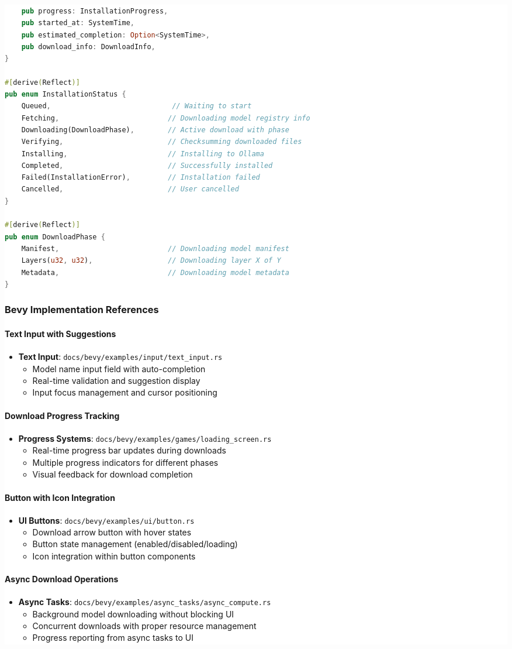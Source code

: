 ```rust
    pub progress: InstallationProgress,
    pub started_at: SystemTime,
    pub estimated_completion: Option<SystemTime>,
    pub download_info: DownloadInfo,
}

#[derive(Reflect)]
pub enum InstallationStatus {
    Queued,                             // Waiting to start
    Fetching,                          // Downloading model registry info
    Downloading(DownloadPhase),        // Active download with phase
    Verifying,                         // Checksumming downloaded files
    Installing,                        // Installing to Ollama
    Completed,                         // Successfully installed
    Failed(InstallationError),         // Installation failed
    Cancelled,                         // User cancelled
}

#[derive(Reflect)]
pub enum DownloadPhase {
    Manifest,                          // Downloading model manifest
    Layers(u32, u32),                  // Downloading layer X of Y
    Metadata,                          // Downloading model metadata
}
```

### Bevy Implementation References

#### Text Input with Suggestions
- **Text Input**: `docs/bevy/examples/input/text_input.rs`
  - Model name input field with auto-completion
  - Real-time validation and suggestion display
  - Input focus management and cursor positioning

#### Download Progress Tracking
- **Progress Systems**: `docs/bevy/examples/games/loading_screen.rs`
  - Real-time progress bar updates during downloads
  - Multiple progress indicators for different phases
  - Visual feedback for download completion

#### Button with Icon Integration
- **UI Buttons**: `docs/bevy/examples/ui/button.rs`
  - Download arrow button with hover states
  - Button state management (enabled/disabled/loading)
  - Icon integration within button components

#### Async Download Operations
- **Async Tasks**: `docs/bevy/examples/async_tasks/async_compute.rs`
  - Background model downloading without blocking UI
  - Concurrent downloads with proper resource management
  - Progress reporting from async tasks to UI
